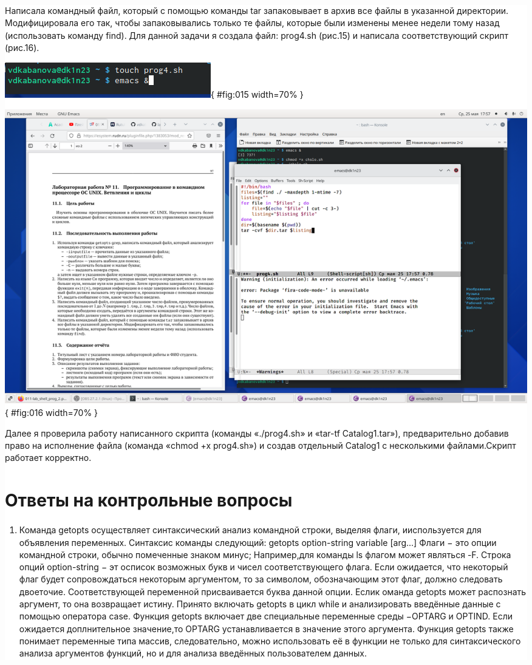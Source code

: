 Написала командный файл, который с помощью команды tar запаковывает в архив все файлы в указанной директории. Модифицировала его так, чтобы запаковывались только те файлы, которые были изменены менее недели тому назад (использовать команду find). Для данной задачи я создала файл: prog4.sh (рис.15) и  написала соответствующий скрипт (рис.16).

![Создание файлов](image/14.png){ #fig:015 width=70% }

![Скрипт №4](image/15.png){ #fig:016 width=70% }

Далее я проверила работу написанного скрипта (команды «./prog4.sh» и «tar-tf Catalog1.tar»), предварительно добавив  право  на  исполнение файла  (команда «chmod +x prog4.sh») и создав отдельный Catalog1  с несколькими файлами.Скрипт работает корректно.

# Ответы на контрольные вопросы

1. Команда getopts осуществляет синтаксический анализ командной строки, выделяя флаги, ииспользуется для объявления переменных. Синтаксис команды следующий:
getopts option-string variable [arg...] 
Флаги − это опции командной строки, обычно помеченные знаком минус; Например,для команды ls флагом может являться -F. 
Строка опций option-string − эт осписок возможных букв и чисел соответствующего флага. Если ожидается, что некоторый флаг будет сопровождаться некоторым аргументом, то за символом, обозначающим этот флаг, должно следовать двоеточие. Соответствующей переменной присваивается буква данной опции. Еслик оманда getopts может распознать аргумент, то она возвращает истину. Принято включать getopts в цикл while и анализировать введённые данные с помощью оператора case. Функция getopts включает две специальные переменные среды −OPTARG и OPTIND. Если ожидается доплнительное значение,то OPTARG устанавливается в значение этого аргумента. Функция getopts также понимает переменные типа массив, следовательно, можно использовать её в функции не только для синтаксического анализа аргументов функций, но и для анализа введённых пользователем данных.
